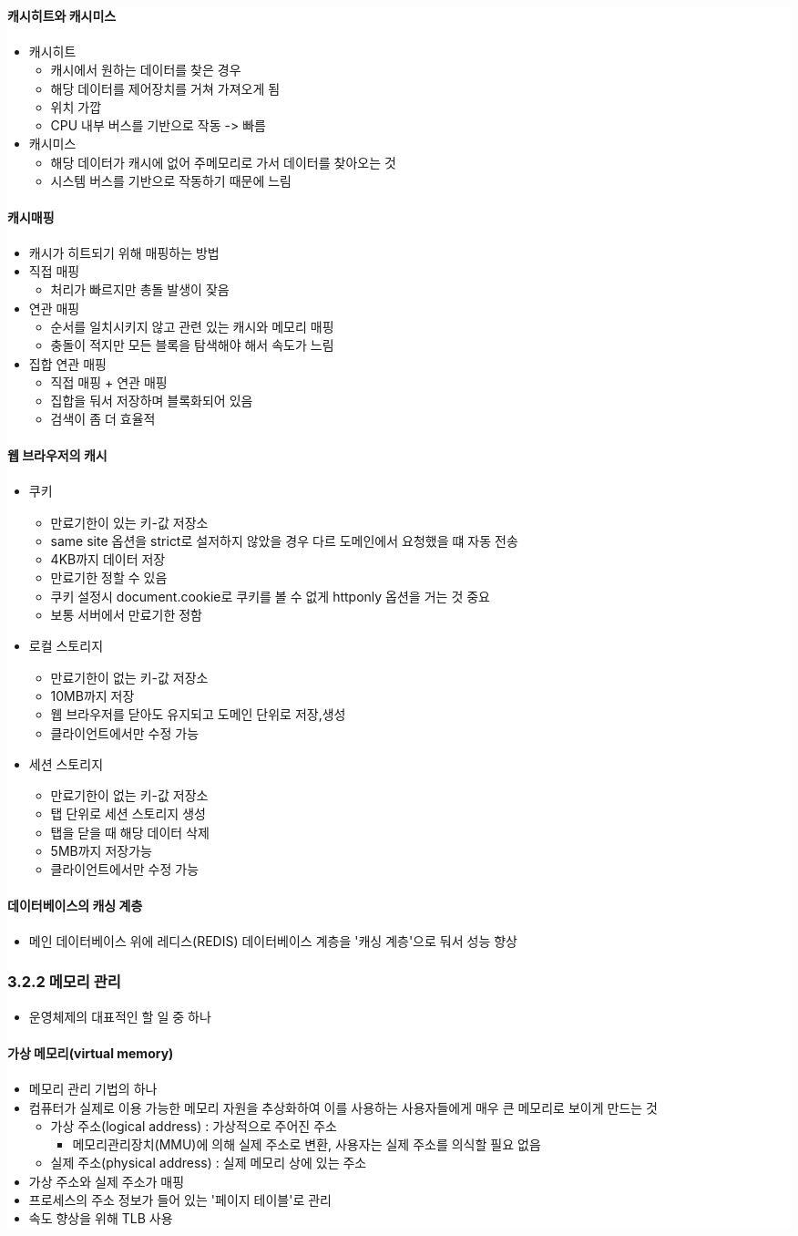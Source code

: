 #### 캐시히트와 캐시미스
- 캐시히트
  - 캐시에서 원하는 데이터를 찾은 경우
  - 해당 데이터를 제어장치를 거쳐 가져오게 됨
  - 위치 가깝
  - CPU 내부 버스를 기반으로 작동 -> 빠름
- 캐시미스
  - 해당 데이터가 캐시에 없어 주메모리로 가서 데이터를 찾아오는 것
  - 시스템 버스를 기반으로 작동하기 때문에 느림

#### 캐시매핑
- 캐시가 히트되기 위해 매핑하는 방법
- 직접 매핑
  - 처리가 빠르지만 총돌 발생이 잦음
- 연관 매핑
  - 순서를 일치시키지 않고 관련 있는 캐시와 메모리 매핑
  - 충돌이 적지만 모든 블록을 탐색해야 해서 속도가 느림
- 집합 연관 매핑
  - 직접 매핑 + 연관 매핑
  - 집합을 둬서 저장하며 블록화되어 있음
  - 검색이 좀 더 효율적

#### 웹 브라우저의 캐시
- 쿠키
  - 만료기한이 있는 키-값 저장소
  - same site 옵션을 strict로 설저하지 않았을 경우 다르 도메인에서 요청했을 떄 자동 전송
  - 4KB까지 데이터 저장
  - 만료기한 정할 수 있음
  - 쿠키 설정시 document.cookie로 쿠키를 볼 수 없게 httponly 옵션을 거는 것 중요
  - 보통 서버에서 만료기한 정함

- 로컬 스토리지
  - 만료기한이 없는 키-값 저장소
  - 10MB까지 저장
  - 웹 브라우저를 닫아도 유지되고 도메인 단위로 저장,생성
  - 클라이언트에서만 수정 가능

- 세션 스토리지
  - 만료기한이 없는 키-값 저장소
  - 탭 단위로 세션 스토리지 생성
  - 탭을 닫을 때 해당 데이터 삭제
  - 5MB까지 저장가능
  - 클라이언트에서만 수정 가능

#### 데이터베이스의 캐싱 계층
- 메인 데이터베이스 위에 레디스(REDIS) 데이터베이스 계층을 '캐싱 계층'으로 둬서 성능 향상

### 3.2.2 메모리 관리
- 운영체제의 대표적인 할 일 중 하나

#### 가상 메모리(virtual memory)
- 메모리 관리 기법의 하나
- 컴퓨터가 실제로 이용 가능한 메모리 자원을 추상화하여 이를 사용하는 사용자들에게 매우 큰 메모리로 보이게 만드는 것
  - 가상 주소(logical address) : 가상적으로 주어진 주소
    - 메모리관리장치(MMU)에 의해 실제 주소로 변환, 사용자는 실제 주소를 의식할 필요 없음
  - 실제 주소(physical address) : 실제 메모리 상에 있는 주소
- 가상 주소와 실제 주소가 매핑
- 프로세스의 주소 정보가 들어 있는 '페이지 테이블'로 관리
- 속도 향상을 위해 TLB 사용
  